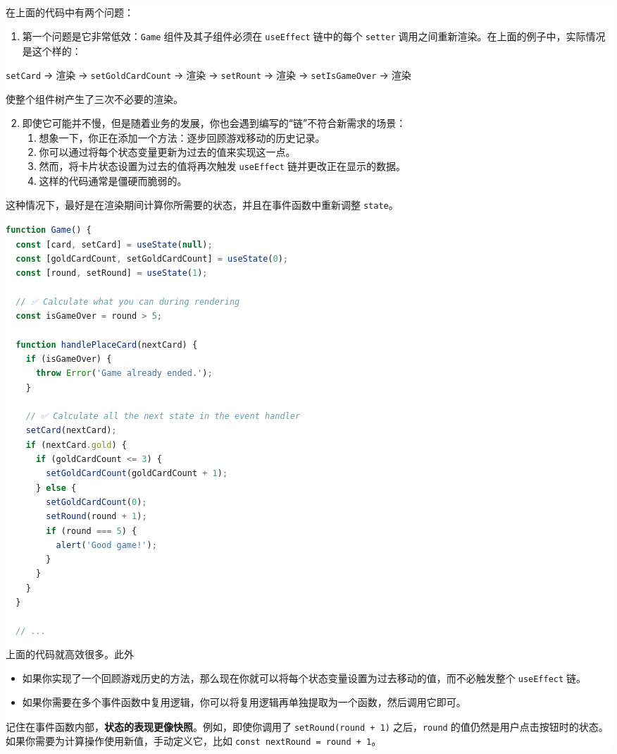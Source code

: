 在上面的代码中有两个问题：

1. 第一个问题是它非常低效：`Game` 组件及其子组件必须在 `useEffect` 链中的每个 `setter` 调用之间重新渲染。在上面的例子中，实际情况是这个样的：

`setCard` → 渲染 → `setGoldCardCount` → 渲染 → `setRount` → 渲染 → `setIsGameOver` → 渲染

使整个组件树产生了三次不必要的渲染。

2. 即使它可能并不慢，但是随着业务的发展，你也会遇到编写的“链”不符合新需求的场景：
   1. 想象一下，你正在添加一个方法：逐步回顾游戏移动的历史记录。
   2. 你可以通过将每个状态变量更新为过去的值来实现这一点。
   3. 然而，将卡片状态设置为过去的值将再次触发 `useEffect` 链并更改正在显示的数据。
   4. 这样的代码通常是僵硬而脆弱的。

这种情况下，最好是在渲染期间计算你所需要的状态，并且在事件函数中重新调整 `state`。

```jsx
function Game() {
  const [card, setCard] = useState(null);
  const [goldCardCount, setGoldCardCount] = useState(0);
  const [round, setRound] = useState(1);

  // ✅ Calculate what you can during rendering
  const isGameOver = round > 5;

  function handlePlaceCard(nextCard) {
    if (isGameOver) {
      throw Error('Game already ended.');
    }

    // ✅ Calculate all the next state in the event handler
    setCard(nextCard);
    if (nextCard.gold) {
      if (goldCardCount <= 3) {
        setGoldCardCount(goldCardCount + 1);
      } else {
        setGoldCardCount(0);
        setRound(round + 1);
        if (round === 5) {
          alert('Good game!');
        }
      }
    }
  }

  // ...
```

上面的代码就高效很多。此外

- 如果你实现了一个回顾游戏历史的方法，那么现在你就可以将每个状态变量设置为过去移动的值，而不必触发整个 `useEffect` 链。

- 如果你需要在多个事件函数中复用逻辑，你可以将复用逻辑再单独提取为一个函数，然后调用它即可。

记住在事件函数内部，**状态的表现更像快照**。例如，即使你调用了 `setRound(round + 1)` 之后，`round` 的值仍然是用户点击按钮时的状态。如果你需要为计算操作使用新值，手动定义它，比如 `const nextRound = round + 1`。
